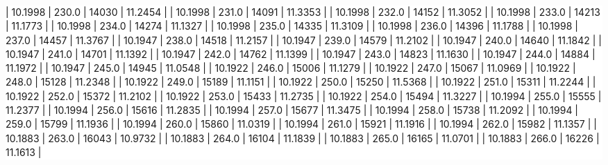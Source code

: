 | 10.1998       | 230.0 | 14030 | 11.2454         |
| 10.1998       | 231.0 | 14091 | 11.3353         |
| 10.1998       | 232.0 | 14152 | 11.3052         |
| 10.1998       | 233.0 | 14213 | 11.1773         |
| 10.1998       | 234.0 | 14274 | 11.1327         |
| 10.1998       | 235.0 | 14335 | 11.3109         |
| 10.1998       | 236.0 | 14396 | 11.1788         |
| 10.1998       | 237.0 | 14457 | 11.3767         |
| 10.1947       | 238.0 | 14518 | 11.2157         |
| 10.1947       | 239.0 | 14579 | 11.2102         |
| 10.1947       | 240.0 | 14640 | 11.1842         |
| 10.1947       | 241.0 | 14701 | 11.1392         |
| 10.1947       | 242.0 | 14762 | 11.1399         |
| 10.1947       | 243.0 | 14823 | 11.1630         |
| 10.1947       | 244.0 | 14884 | 11.1972         |
| 10.1947       | 245.0 | 14945 | 11.0548         |
| 10.1922       | 246.0 | 15006 | 11.1279         |
| 10.1922       | 247.0 | 15067 | 11.0969         |
| 10.1922       | 248.0 | 15128 | 11.2348         |
| 10.1922       | 249.0 | 15189 | 11.1151         |
| 10.1922       | 250.0 | 15250 | 11.5368         |
| 10.1922       | 251.0 | 15311 | 11.2244         |
| 10.1922       | 252.0 | 15372 | 11.2102         |
| 10.1922       | 253.0 | 15433 | 11.2735         |
| 10.1922       | 254.0 | 15494 | 11.3227         |
| 10.1994       | 255.0 | 15555 | 11.2377         |
| 10.1994       | 256.0 | 15616 | 11.2835         |
| 10.1994       | 257.0 | 15677 | 11.3475         |
| 10.1994       | 258.0 | 15738 | 11.2092         |
| 10.1994       | 259.0 | 15799 | 11.1936         |
| 10.1994       | 260.0 | 15860 | 11.0319         |
| 10.1994       | 261.0 | 15921 | 11.1916         |
| 10.1994       | 262.0 | 15982 | 11.1357         |
| 10.1883       | 263.0 | 16043 | 10.9732         |
| 10.1883       | 264.0 | 16104 | 11.1839         |
| 10.1883       | 265.0 | 16165 | 11.0701         |
| 10.1883       | 266.0 | 16226 | 11.1613         |